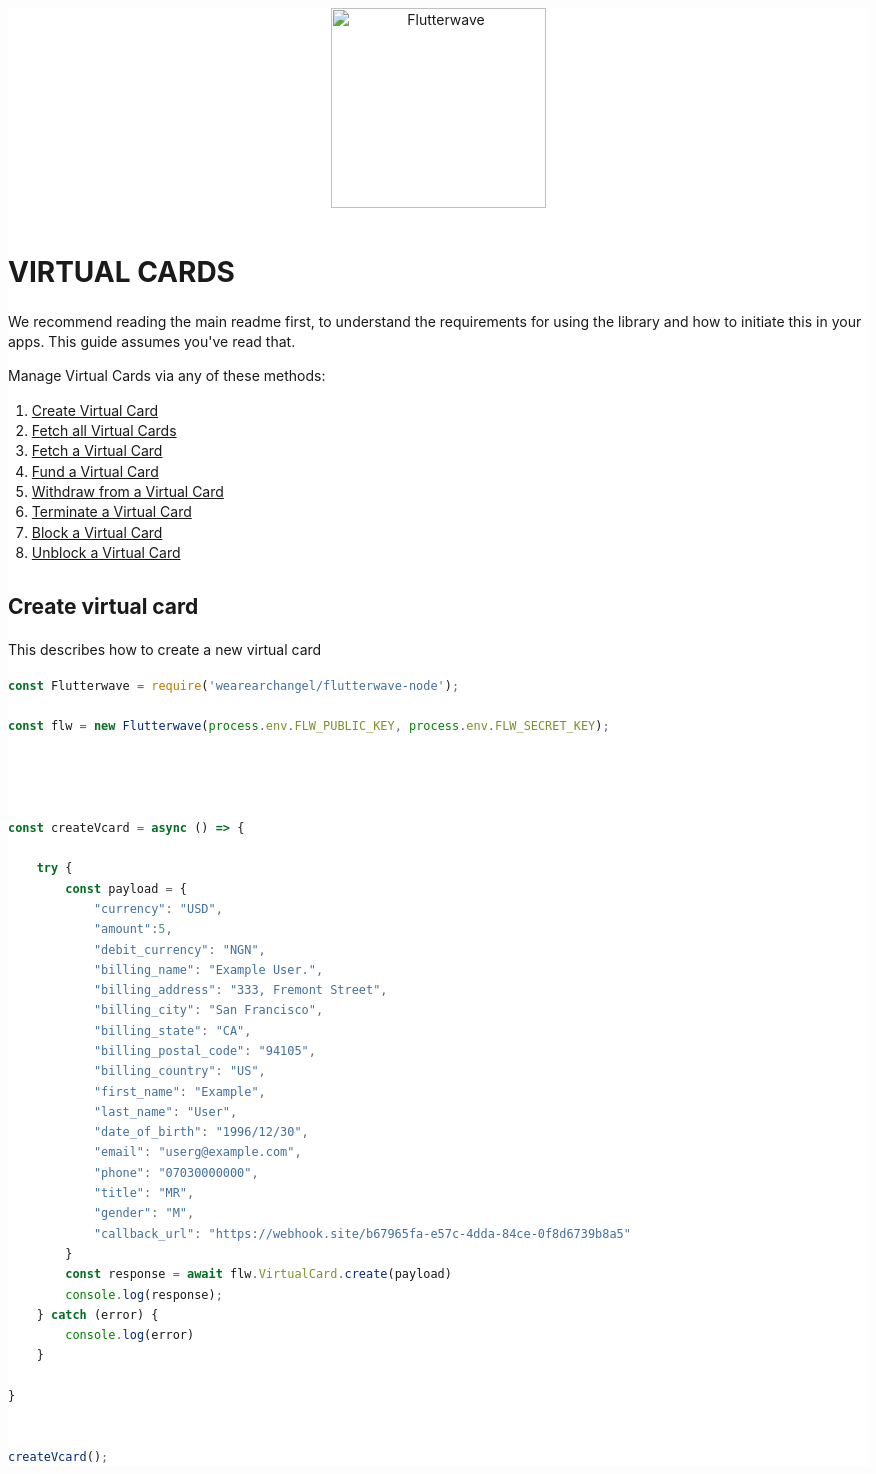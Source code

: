 <p align="center">
    <img title="Flutterwave" height="200" src="https://flutterwave.com/images/logo/full.svg" width="50%"/>
</p>

# VIRTUAL CARDS

We recommend reading the main readme first, to understand the requirements for using the library and how to initiate this in your apps. This guide assumes you've read that.

Manage Virtual Cards via any of these methods:
1. [Create Virtual Card](#create-virtual-card)
2. [Fetch all Virtual Cards](#get-all-virtual-cards)
3. [Fetch a Virtual Card](#get-a-virtual-card)
4. [Fund a Virtual Card](#fund-a-virtual-card)
5. [Withdraw from a Virtual Card](#withdraw-from-a-virtual-card)
6. [Terminate a Virtual Card](#terminate-a-virtual-card)
7. [Block a Virtual Card](#block-virtual-cards)
8. [Unblock a Virtual Card](#unblock-virtual-cards)

## Create virtual card

This describes how to create a new virtual card

```javascript
const Flutterwave = require('wearearchangel/flutterwave-node');

const flw = new Flutterwave(process.env.FLW_PUBLIC_KEY, process.env.FLW_SECRET_KEY);




const createVcard = async () => {

    try {
        const payload = {
            "currency": "USD",
            "amount":5,
            "debit_currency": "NGN",
            "billing_name": "Example User.",
            "billing_address": "333, Fremont Street",
            "billing_city": "San Francisco",
            "billing_state": "CA",
            "billing_postal_code": "94105",
            "billing_country": "US",
            "first_name": "Example",
            "last_name": "User",
            "date_of_birth": "1996/12/30",
            "email": "userg@example.com",
            "phone": "07030000000",
            "title": "MR",
            "gender": "M",
            "callback_url": "https://webhook.site/b67965fa-e57c-4dda-84ce-0f8d6739b8a5"
        }
        const response = await flw.VirtualCard.create(payload)
        console.log(response);
    } catch (error) {
        console.log(error)
    }

}


createVcard();
```